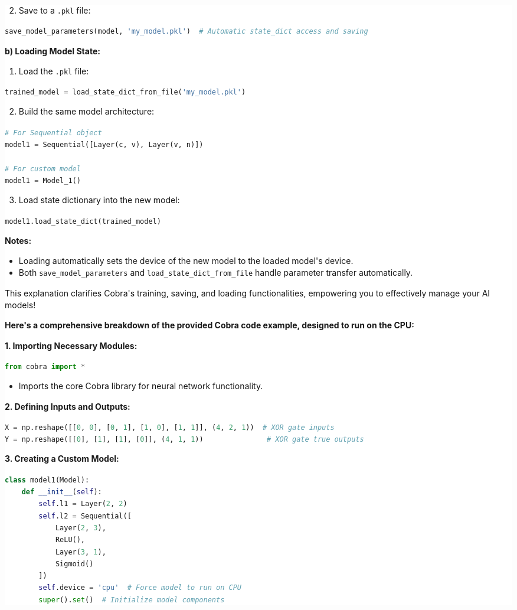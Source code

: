 2. Save to a `.pkl` file:

```python
save_model_parameters(model, 'my_model.pkl')  # Automatic state_dict access and saving
```

**b) Loading Model State:**

1. Load the `.pkl` file:

```python
trained_model = load_state_dict_from_file('my_model.pkl')
```

2. Build the same model architecture:

```python
# For Sequential object
model1 = Sequential([Layer(c, v), Layer(v, n)])

# For custom model
model1 = Model_1()
```

3. Load state dictionary into the new model:

```python
model1.load_state_dict(trained_model)
```

**Notes:**

- Loading automatically sets the device of the new model to the loaded model's device.
- Both `save_model_parameters` and `load_state_dict_from_file` handle parameter transfer automatically.

This explanation clarifies Cobra's training, saving, and loading functionalities, empowering you to effectively manage your AI models!





 **Here's a comprehensive breakdown of the provided Cobra code example, designed to run on the CPU:**

**1. Importing Necessary Modules:**

```python
from cobra import *
```
- Imports the core Cobra library for neural network functionality.


**2. Defining Inputs and Outputs:**

```python
X = np.reshape([[0, 0], [0, 1], [1, 0], [1, 1]], (4, 2, 1))  # XOR gate inputs
Y = np.reshape([[0], [1], [1], [0]], (4, 1, 1))               # XOR gate true outputs
```

**3. Creating a Custom Model:**

```python
class model1(Model):
    def __init__(self):
        self.l1 = Layer(2, 2)
        self.l2 = Sequential([
            Layer(2, 3),
            ReLU(),
            Layer(3, 1),
            Sigmoid()
        ])
        self.device = 'cpu'  # Force model to run on CPU
        super().set()  # Initialize model components
```
